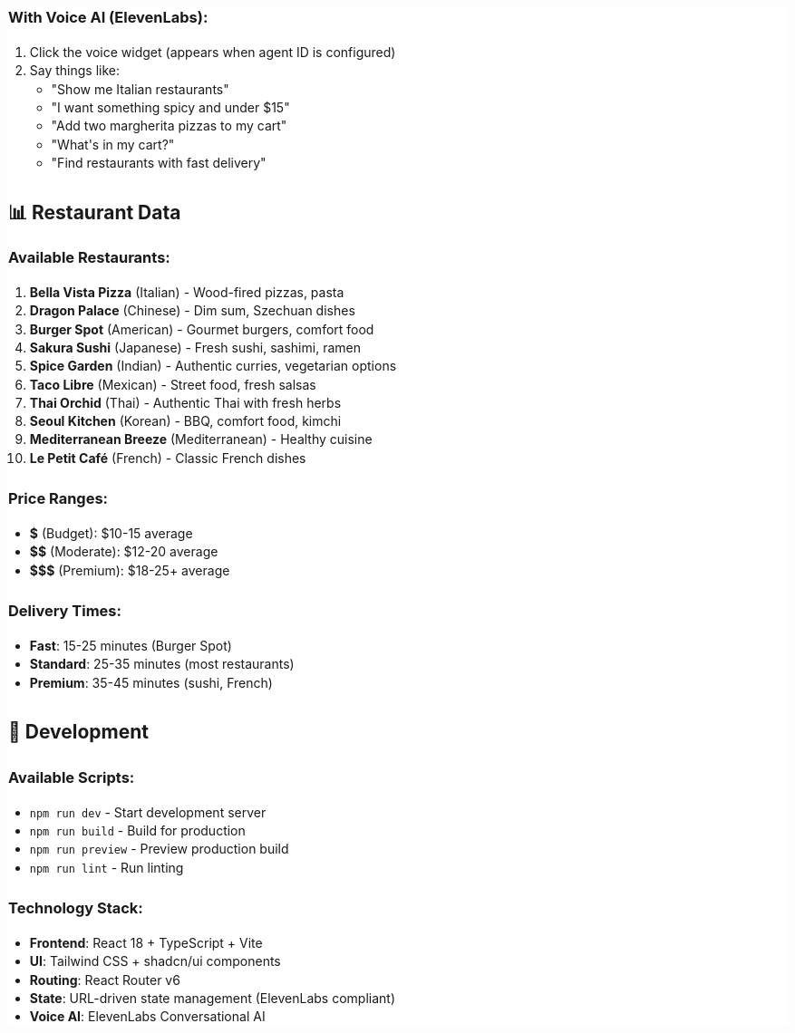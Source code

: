 ### With Voice AI (ElevenLabs):
1. Click the voice widget (appears when agent ID is configured)
2. Say things like:
   - "Show me Italian restaurants"
   - "I want something spicy and under $15"
   - "Add two margherita pizzas to my cart"
   - "What's in my cart?"
   - "Find restaurants with fast delivery"

## 📊 Restaurant Data

### Available Restaurants:
1. **Bella Vista Pizza** (Italian) - Wood-fired pizzas, pasta
2. **Dragon Palace** (Chinese) - Dim sum, Szechuan dishes  
3. **Burger Spot** (American) - Gourmet burgers, comfort food
4. **Sakura Sushi** (Japanese) - Fresh sushi, sashimi, ramen
5. **Spice Garden** (Indian) - Authentic curries, vegetarian options
6. **Taco Libre** (Mexican) - Street food, fresh salsas
7. **Thai Orchid** (Thai) - Authentic Thai with fresh herbs
8. **Seoul Kitchen** (Korean) - BBQ, comfort food, kimchi
9. **Mediterranean Breeze** (Mediterranean) - Healthy cuisine
10. **Le Petit Café** (French) - Classic French dishes

### Price Ranges:
- **$** (Budget): $10-15 average
- **$$** (Moderate): $12-20 average  
- **$$$** (Premium): $18-25+ average

### Delivery Times:
- **Fast**: 15-25 minutes (Burger Spot)
- **Standard**: 25-35 minutes (most restaurants)
- **Premium**: 35-45 minutes (sushi, French)

## 🔧 Development

### Available Scripts:
- `npm run dev` - Start development server
- `npm run build` - Build for production
- `npm run preview` - Preview production build
- `npm run lint` - Run linting

### Technology Stack:
- **Frontend**: React 18 + TypeScript + Vite
- **UI**: Tailwind CSS + shadcn/ui components
- **Routing**: React Router v6
- **State**: URL-driven state management (ElevenLabs compliant)
- **Voice AI**: ElevenLabs Conversational AI
